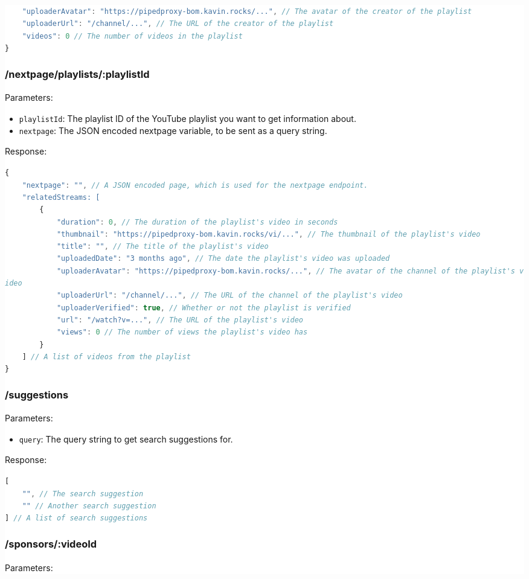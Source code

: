 ```javascript
    "uploaderAvatar": "https://pipedproxy-bom.kavin.rocks/...", // The avatar of the creator of the playlist
    "uploaderUrl": "/channel/...", // The URL of the creator of the playlist
    "videos": 0 // The number of videos in the playlist
}
```

### /nextpage/playlists/:playlistId

Parameters:

-   `playlistId`: The playlist ID of the YouTube playlist you want to get information about.
-   `nextpage`: The JSON encoded nextpage variable, to be sent as a query string.

Response:

```javascript
{
    "nextpage": "", // A JSON encoded page, which is used for the nextpage endpoint.
    "relatedStreams: [
        {
            "duration": 0, // The duration of the playlist's video in seconds
            "thumbnail": "https://pipedproxy-bom.kavin.rocks/vi/...", // The thumbnail of the playlist's video
            "title": "", // The title of the playlist's video
            "uploadedDate": "3 months ago", // The date the playlist's video was uploaded
            "uploaderAvatar": "https://pipedproxy-bom.kavin.rocks/...", // The avatar of the channel of the playlist's video
            "uploaderUrl": "/channel/...", // The URL of the channel of the playlist's video
            "uploaderVerified": true, // Whether or not the playlist is verified
            "url": "/watch?v=...", // The URL of the playlist's video
            "views": 0 // The number of views the playlist's video has
        }
    ] // A list of videos from the playlist
}
```

### /suggestions

Parameters:

-   `query`: The query string to get search suggestions for.

Response:

```javascript
[
	"", // The search suggestion
	"" // Another search suggestion
] // A list of search suggestions
```

### /sponsors/:videoId

Parameters:
